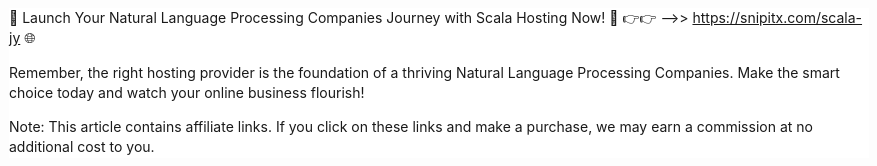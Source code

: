 🚀 Launch Your Natural Language Processing Companies Journey with Scala Hosting Now! 🌟
👉👉 -->> https://snipitx.com/scala-jy 🌐

Remember, the right hosting provider is the foundation of a thriving Natural Language Processing Companies. Make the smart choice today and watch your online business flourish!

Note: This article contains affiliate links. If you click on these links and make a purchase, we may earn a commission at no additional cost to you.